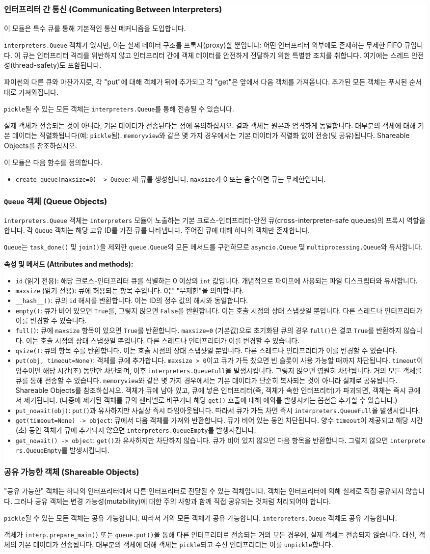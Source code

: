 
### 인터프리터 간 통신 (Communicating Between Interpreters)
이 모듈은 특수 큐를 통해 기본적인 통신 메커니즘을 도입합니다.

`interpreters.Queue` 객체가 있지만, 이는 실제 데이터 구조를 프록시(proxy)할 뿐입니다: 어떤 인터프리터 외부에도 존재하는 무제한 FIFO 큐입니다. 이 큐는 인터프리터 격리를 위반하지 않고 인터프리터 간에 객체 데이터를 안전하게 전달하기 위한 특별한 조치를 취합니다. 여기에는 스레드 안전성(thread-safety)도 포함됩니다.

파이썬의 다른 큐와 마찬가지로, 각 "put"에 대해 객체가 뒤에 추가되고 각 "get"은 앞에서 다음 객체를 가져옵니다. 추가된 모든 객체는 푸시된 순서대로 가져와집니다.

`pickle`될 수 있는 모든 객체는 `interpreters.Queue`를 통해 전송될 수 있습니다.

실제 객체가 전송되는 것이 아니라, 기본 데이터가 전송된다는 점에 유의하십시오. 결과 객체는 원본과 엄격하게 동일합니다. 대부분의 객체에 대해 기본 데이터는 직렬화됩니다(예: `pickle`됨). `memoryview`와 같은 몇 가지 경우에서는 기본 데이터가 직렬화 없이 전송(및 공유)됩니다. Shareable Objects를 참조하십시오.

이 모듈은 다음 함수를 정의합니다.

*   `create_queue(maxsize=0) -> Queue`: 새 큐를 생성합니다. `maxsize`가 0 또는 음수이면 큐는 무제한입니다.

### `Queue` 객체 (Queue Objects)
`interpreters.Queue` 객체는 `interpreters` 모듈이 노출하는 기본 크로스-인터프리터-안전 큐(cross-interpreter-safe queues)의 프록시 역할을 합니다. 각 `Queue` 객체는 해당 고유 ID를 가진 큐를 나타냅니다. 주어진 큐에 대해 하나의 객체만 존재합니다.

`Queue`는 `task_done()` 및 `join()`을 제외한 `queue.Queue`의 모든 메서드를 구현하므로 `asyncio.Queue` 및 `multiprocessing.Queue`와 유사합니다.

**속성 및 메서드 (Attributes and methods):**

*   `id` (읽기 전용): 해당 크로스-인터프리터 큐를 식별하는 0 이상의 `int` 값입니다. 개념적으로 파이프에 사용되는 파일 디스크립터와 유사합니다.
*   `maxsize` (읽기 전용): 큐에 허용되는 항목 수입니다. 0은 "무제한"을 의미합니다.
*   `__hash__()`: 큐의 `id` 해시를 반환합니다. 이는 ID의 정수 값의 해시와 동일합니다.
*   `empty()`: 큐가 비어 있으면 `True`를, 그렇지 않으면 `False`를 반환합니다. 이는 호출 시점의 상태 스냅샷일 뿐입니다. 다른 스레드나 인터프리터가 이를 변경할 수 있습니다.
*   `full()`: 큐에 `maxsize` 항목이 있으면 `True`를 반환합니다. `maxsize=0` (기본값)으로 초기화된 큐의 경우 `full()`은 결코 `True`를 반환하지 않습니다. 이는 호출 시점의 상태 스냅샷일 뿐입니다. 다른 스레드나 인터프리터가 이를 변경할 수 있습니다.
*   `qsize()`: 큐의 항목 수를 반환합니다. 이는 호출 시점의 상태 스냅샷일 뿐입니다. 다른 스레드나 인터프리터가 이를 변경할 수 있습니다.
*   `put(obj, timeout=None)`: 객체를 큐에 추가합니다. `maxsize > 0`이고 큐가 가득 찼으면 빈 슬롯이 사용 가능할 때까지 차단됩니다. `timeout`이 양수이면 해당 시간(초) 동안만 차단되며, 이후 `interpreters.QueueFull`을 발생시킵니다. 그렇지 않으면 영원히 차단됩니다. 거의 모든 객체를 큐를 통해 전송할 수 있습니다. `memoryview`와 같은 몇 가지 경우에서는 기본 데이터가 단순히 복사되는 것이 아니라 실제로 공유됩니다. Shareable Objects를 참조하십시오. 객체가 큐에 남아 있고, 큐에 넣은 인터프리터(즉, 객체가 속한 인터프리터)가 파괴되면, 객체는 즉시 큐에서 제거됩니다. (나중에 제거된 객체를 큐의 센티넬로 바꾸거나 해당 `get()` 호출에 대해 예외를 발생시키는 옵션을 추가할 수 있습니다.)
*   `put_nowait(obj)`: `put()`과 유사하지만 사실상 즉시 타임아웃됩니다. 따라서 큐가 가득 차면 즉시 `interpreters.QueueFull`을 발생시킵니다.
*   `get(timeout=None) -> object`: 큐에서 다음 객체를 가져와 반환합니다. 큐가 비어 있는 동안 차단됩니다. 양수 `timeout`이 제공되고 해당 시간(초) 동안 객체가 큐에 추가되지 않으면 `interpreters.QueueEmpty`를 발생시킵니다.
*   `get_nowait() -> object`: `get()`과 유사하지만 차단하지 않습니다. 큐가 비어 있지 않으면 다음 항목을 반환합니다. 그렇지 않으면 `interpreters.QueueEmpty`를 발생시킵니다.

### 공유 가능한 객체 (Shareable Objects)
"공유 가능한" 객체는 하나의 인터프리터에서 다른 인터프리터로 전달될 수 있는 객체입니다. 객체는 인터프리터에 의해 실제로 직접 공유되지 않습니다. 그러나 공유 객체는 변경 가능성(mutability)에 대한 주의 사항과 함께 직접 공유되는 것처럼 처리되어야 합니다.

`pickle`될 수 있는 모든 객체는 공유 가능합니다. 따라서 거의 모든 객체가 공유 가능합니다. `interpreters.Queue` 객체도 공유 가능합니다.

객체가 `interp.prepare_main()` 또는 `queue.put()`을 통해 다른 인터프리터로 전송되는 거의 모든 경우에, 실제 객체는 전송되지 않습니다. 대신, 객체의 기본 데이터가 전송됩니다. 대부분의 객체에 대해 객체는 `pickle`되고 수신 인터프리터는 이를 `unpickle`합니다.
